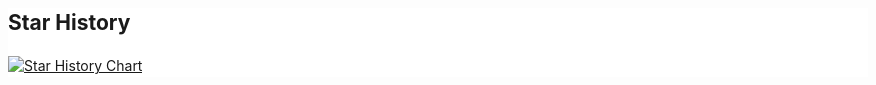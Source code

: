 
## Star History

[![Star History Chart](https://api.star-history.com/svg?repos=pikastech/pikascript&type=Date)](https://star-history.com/#pikastech/pikascript&Date)
